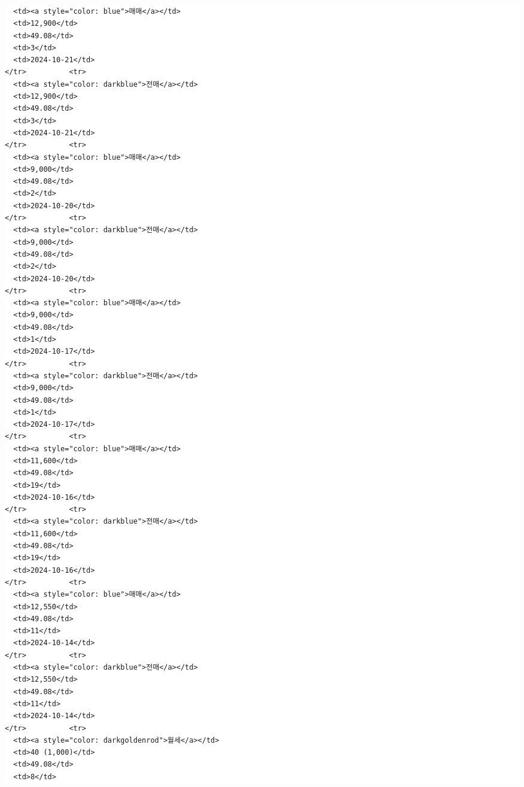       <td><a style="color: blue">매매</a></td>
      <td>12,900</td>
      <td>49.08</td>
      <td>3</td>
      <td>2024-10-21</td>
    </tr>          <tr>
      <td><a style="color: darkblue">전매</a></td>
      <td>12,900</td>
      <td>49.08</td>
      <td>3</td>
      <td>2024-10-21</td>
    </tr>          <tr>
      <td><a style="color: blue">매매</a></td>
      <td>9,000</td>
      <td>49.08</td>
      <td>2</td>
      <td>2024-10-20</td>
    </tr>          <tr>
      <td><a style="color: darkblue">전매</a></td>
      <td>9,000</td>
      <td>49.08</td>
      <td>2</td>
      <td>2024-10-20</td>
    </tr>          <tr>
      <td><a style="color: blue">매매</a></td>
      <td>9,000</td>
      <td>49.08</td>
      <td>1</td>
      <td>2024-10-17</td>
    </tr>          <tr>
      <td><a style="color: darkblue">전매</a></td>
      <td>9,000</td>
      <td>49.08</td>
      <td>1</td>
      <td>2024-10-17</td>
    </tr>          <tr>
      <td><a style="color: blue">매매</a></td>
      <td>11,600</td>
      <td>49.08</td>
      <td>19</td>
      <td>2024-10-16</td>
    </tr>          <tr>
      <td><a style="color: darkblue">전매</a></td>
      <td>11,600</td>
      <td>49.08</td>
      <td>19</td>
      <td>2024-10-16</td>
    </tr>          <tr>
      <td><a style="color: blue">매매</a></td>
      <td>12,550</td>
      <td>49.08</td>
      <td>11</td>
      <td>2024-10-14</td>
    </tr>          <tr>
      <td><a style="color: darkblue">전매</a></td>
      <td>12,550</td>
      <td>49.08</td>
      <td>11</td>
      <td>2024-10-14</td>
    </tr>          <tr>
      <td><a style="color: darkgoldenrod">월세</a></td>
      <td>40 (1,000)</td>
      <td>49.08</td>
      <td>8</td>